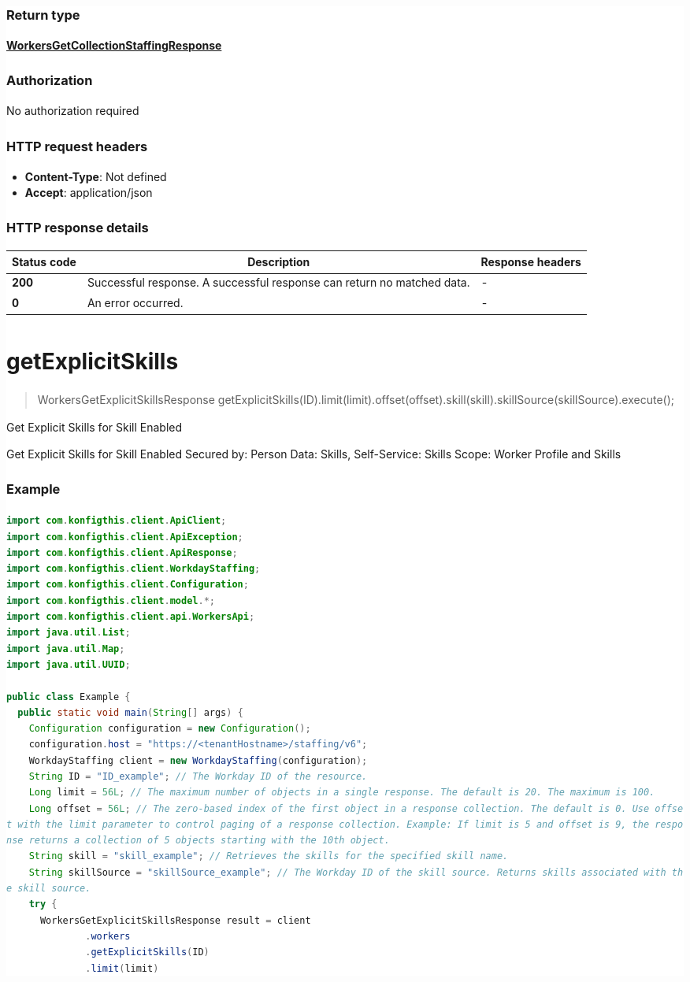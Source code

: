 ### Return type

[**WorkersGetCollectionStaffingResponse**](WorkersGetCollectionStaffingResponse.md)

### Authorization

No authorization required

### HTTP request headers

 - **Content-Type**: Not defined
 - **Accept**: application/json

### HTTP response details
| Status code | Description | Response headers |
|-------------|-------------|------------------|
| **200** | Successful response. A successful response can return no matched data. |  -  |
| **0** | An error occurred. |  -  |

<a name="getExplicitSkills"></a>
# **getExplicitSkills**
> WorkersGetExplicitSkillsResponse getExplicitSkills(ID).limit(limit).offset(offset).skill(skill).skillSource(skillSource).execute();

Get Explicit Skills for Skill Enabled

Get Explicit Skills for Skill Enabled  Secured by: Person Data: Skills, Self-Service: Skills  Scope: Worker Profile and Skills

### Example
```java
import com.konfigthis.client.ApiClient;
import com.konfigthis.client.ApiException;
import com.konfigthis.client.ApiResponse;
import com.konfigthis.client.WorkdayStaffing;
import com.konfigthis.client.Configuration;
import com.konfigthis.client.model.*;
import com.konfigthis.client.api.WorkersApi;
import java.util.List;
import java.util.Map;
import java.util.UUID;

public class Example {
  public static void main(String[] args) {
    Configuration configuration = new Configuration();
    configuration.host = "https://<tenantHostname>/staffing/v6";
    WorkdayStaffing client = new WorkdayStaffing(configuration);
    String ID = "ID_example"; // The Workday ID of the resource.
    Long limit = 56L; // The maximum number of objects in a single response. The default is 20. The maximum is 100.
    Long offset = 56L; // The zero-based index of the first object in a response collection. The default is 0. Use offset with the limit parameter to control paging of a response collection. Example: If limit is 5 and offset is 9, the response returns a collection of 5 objects starting with the 10th object.
    String skill = "skill_example"; // Retrieves the skills for the specified skill name.
    String skillSource = "skillSource_example"; // The Workday ID of the skill source. Returns skills associated with the skill source.
    try {
      WorkersGetExplicitSkillsResponse result = client
              .workers
              .getExplicitSkills(ID)
              .limit(limit)
```